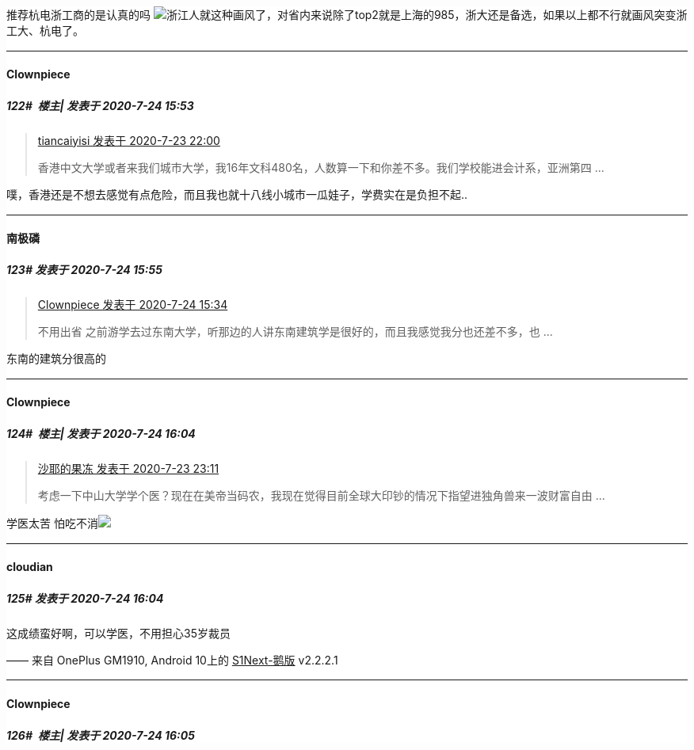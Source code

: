 推荐杭电浙工商的是认真的吗</blockquote>
<img src="https://static.saraba1st.com/image/smiley/face2017/192.png" referrerpolicy="no-referrer">浙江人就这种画风了，对省内来说除了top2就是上海的985，浙大还是备选，如果以上都不行就画风突变浙工大、杭电了。


-----

####  Clownpiece  
##### 122#         楼主| 发表于 2020-7-24 15:53


<blockquote><a href="httphttps://bbs.saraba1st.com/2b/forum.php?mod=redirect&amp;goto=findpost&amp;pid=48197677&amp;ptid=1950920" target="_blank">tiancaiyisi 发表于 2020-7-23 22:00</a>

香港中文大学或者来我们城市大学，我16年文科480名，人数算一下和你差不多。我们学校能进会计系，亚洲第四 ...</blockquote>
噗，香港还是不想去感觉有点危险，而且我也就十八线小城市一瓜娃子，学费实在是负担不起..


-----

####  南极磷  
##### 123#       发表于 2020-7-24 15:55


<blockquote><a href="httphttps://bbs.saraba1st.com/2b/forum.php?mod=redirect&amp;goto=findpost&amp;pid=48204586&amp;ptid=1950920" target="_blank">Clownpiece 发表于 2020-7-24 15:34</a>

不用出省 之前游学去过东南大学，听那边的人讲东南建筑学是很好的，而且我感觉我分也还差不多，也 ...</blockquote>
东南的建筑分很高的


-----

####  Clownpiece  
##### 124#         楼主| 发表于 2020-7-24 16:04


<blockquote><a href="httphttps://bbs.saraba1st.com/2b/forum.php?mod=redirect&amp;goto=findpost&amp;pid=48198305&amp;ptid=1950920" target="_blank">沙耶的果冻 发表于 2020-7-23 23:11</a>

考虑一下中山大学学个医？现在在美帝当码农，我现在觉得目前全球大印钞的情况下指望进独角兽来一波财富自由 ...</blockquote>
学医太苦 怕吃不消<img src="https://static.saraba1st.com/image/smiley/face2017/009.gif" referrerpolicy="no-referrer">


-----

####  cloudian  
##### 125#       发表于 2020-7-24 16:04


这成绩蛮好啊，可以学医，不用担心35岁裁员

—— 来自 OnePlus GM1910, Android 10上的 [S1Next-鹅版](https://github.com/ykrank/S1-Next/releases) v2.2.2.1


-----

####  Clownpiece  
##### 126#         楼主| 发表于 2020-7-24 16:05
